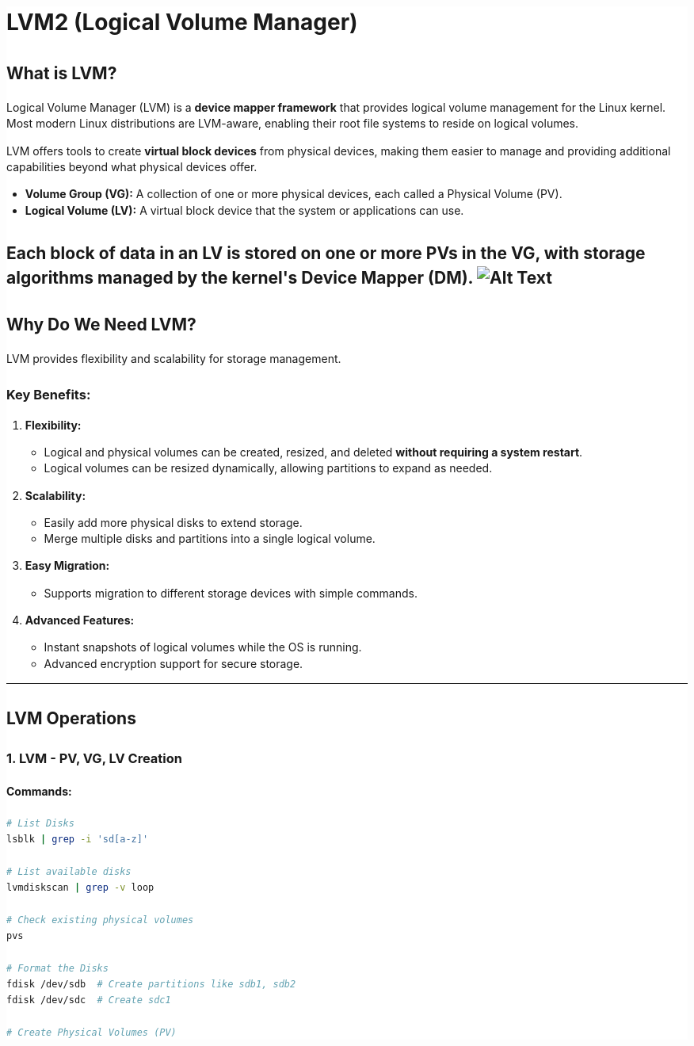 # LVM2 (Logical Volume Manager)

## What is LVM?

Logical Volume Manager (LVM) is a **device mapper framework** that provides logical volume management for the Linux kernel. Most modern Linux distributions are LVM-aware, enabling their root file systems to reside on logical volumes.  

LVM offers tools to create **virtual block devices** from physical devices, making them easier to manage and providing additional capabilities beyond what physical devices offer.  

- **Volume Group (VG):** A collection of one or more physical devices, each called a Physical Volume (PV).  
- **Logical Volume (LV):** A virtual block device that the system or applications can use.  

Each block of data in an LV is stored on one or more PVs in the VG, with storage algorithms managed by the kernel's **Device Mapper (DM)**.
![Alt Text](image/lvm.png)
---

## Why Do We Need LVM?

LVM provides flexibility and scalability for storage management.  

### Key Benefits:
1. **Flexibility:**  
   - Logical and physical volumes can be created, resized, and deleted **without requiring a system restart**.  
   - Logical volumes can be resized dynamically, allowing partitions to expand as needed.  

2. **Scalability:**  
   - Easily add more physical disks to extend storage.  
   - Merge multiple disks and partitions into a single logical volume.  

3. **Easy Migration:**  
   - Supports migration to different storage devices with simple commands.  

4. **Advanced Features:**  
   - Instant snapshots of logical volumes while the OS is running.  
   - Advanced encryption support for secure storage.

---

## LVM Operations

### 1. LVM - PV, VG, LV Creation

#### Commands:
```bash
# List Disks
lsblk | grep -i 'sd[a-z]'

# List available disks
lvmdiskscan | grep -v loop

# Check existing physical volumes
pvs

# Format the Disks
fdisk /dev/sdb  # Create partitions like sdb1, sdb2
fdisk /dev/sdc  # Create sdc1

# Create Physical Volumes (PV)
```